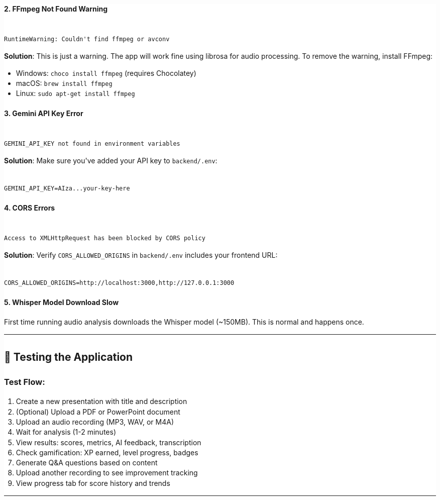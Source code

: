 #### **2. FFmpeg Not Found Warning**
```

RuntimeWarning: Couldn't find ffmpeg or avconv

```

**Solution**: This is just a warning. The app will work fine using librosa for audio processing. To remove the warning, install FFmpeg:
- Windows: `choco install ffmpeg` (requires Chocolatey)
- macOS: `brew install ffmpeg`
- Linux: `sudo apt-get install ffmpeg`

#### **3. Gemini API Key Error**
```

GEMINI_API_KEY not found in environment variables

```

**Solution**: Make sure you've added your API key to `backend/.env`:
```

GEMINI_API_KEY=AIza...your-key-here

```

#### **4. CORS Errors**
```

Access to XMLHttpRequest has been blocked by CORS policy

```

**Solution**: Verify `CORS_ALLOWED_ORIGINS` in `backend/.env` includes your frontend URL:
```

CORS_ALLOWED_ORIGINS=http://localhost:3000,http://127.0.0.1:3000

```

#### **5. Whisper Model Download Slow**

First time running audio analysis downloads the Whisper model (~150MB). This is normal and happens once.

---

## 🧪 Testing the Application

### **Test Flow:**

1. Create a new presentation with title and description
2. (Optional) Upload a PDF or PowerPoint document
3. Upload an audio recording (MP3, WAV, or M4A)
4. Wait for analysis (1-2 minutes)
5. View results: scores, metrics, AI feedback, transcription
6. Check gamification: XP earned, level progress, badges
7. Generate Q&A questions based on content
8. Upload another recording to see improvement tracking
9. View progress tab for score history and trends

---